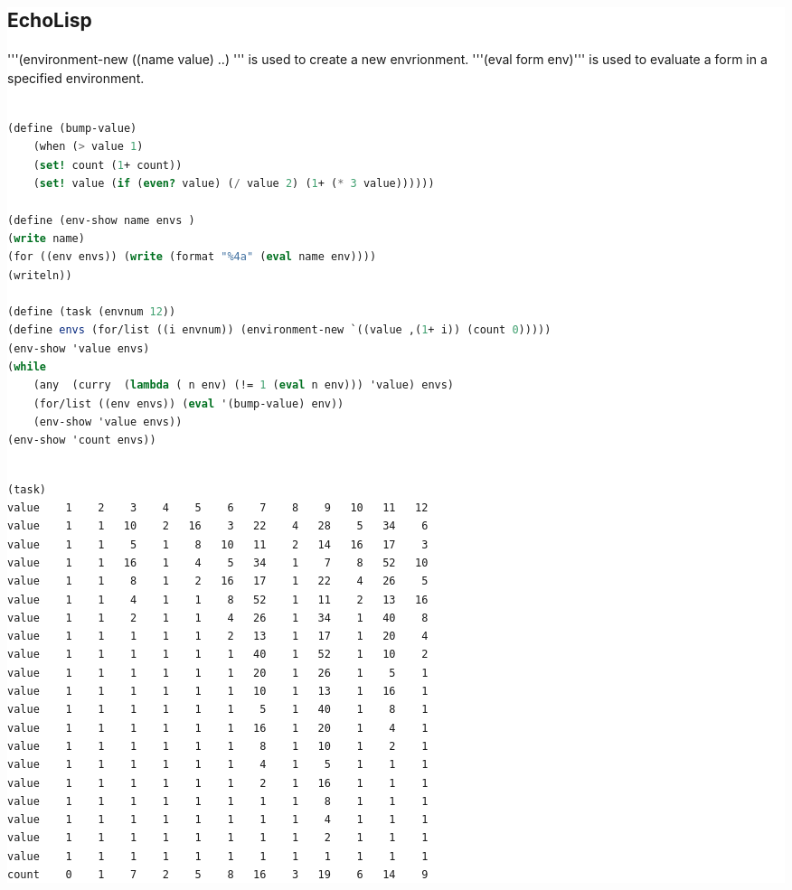 ```txt
```



## EchoLisp

'''(environment-new ((name value) ..) ''' is used to create a new envrionment. '''(eval form env)''' is used to evaluate a form in a specified environment.

```scheme

(define (bump-value)
	(when (> value 1)
	(set! count (1+ count))
	(set! value (if (even? value) (/ value 2) (1+ (* 3 value))))))

(define (env-show name envs )
(write name)
(for ((env envs)) (write (format "%4a" (eval name env))))
(writeln))

(define (task (envnum 12))
(define envs (for/list ((i envnum)) (environment-new `((value ,(1+ i)) (count 0)))))
(env-show 'value envs)
(while
	(any  (curry  (lambda ( n env) (!= 1 (eval n env))) 'value) envs)
	(for/list ((env envs)) (eval '(bump-value) env))
	(env-show 'value envs))
(env-show 'count envs))

```

```txt

(task)
value    1    2    3    4    5    6    7    8    9   10   11   12
value    1    1   10    2   16    3   22    4   28    5   34    6
value    1    1    5    1    8   10   11    2   14   16   17    3
value    1    1   16    1    4    5   34    1    7    8   52   10
value    1    1    8    1    2   16   17    1   22    4   26    5
value    1    1    4    1    1    8   52    1   11    2   13   16
value    1    1    2    1    1    4   26    1   34    1   40    8
value    1    1    1    1    1    2   13    1   17    1   20    4
value    1    1    1    1    1    1   40    1   52    1   10    2
value    1    1    1    1    1    1   20    1   26    1    5    1
value    1    1    1    1    1    1   10    1   13    1   16    1
value    1    1    1    1    1    1    5    1   40    1    8    1
value    1    1    1    1    1    1   16    1   20    1    4    1
value    1    1    1    1    1    1    8    1   10    1    2    1
value    1    1    1    1    1    1    4    1    5    1    1    1
value    1    1    1    1    1    1    2    1   16    1    1    1
value    1    1    1    1    1    1    1    1    8    1    1    1
value    1    1    1    1    1    1    1    1    4    1    1    1
value    1    1    1    1    1    1    1    1    2    1    1    1
value    1    1    1    1    1    1    1    1    1    1    1    1
count    0    1    7    2    5    8   16    3   19    6   14    9

```
